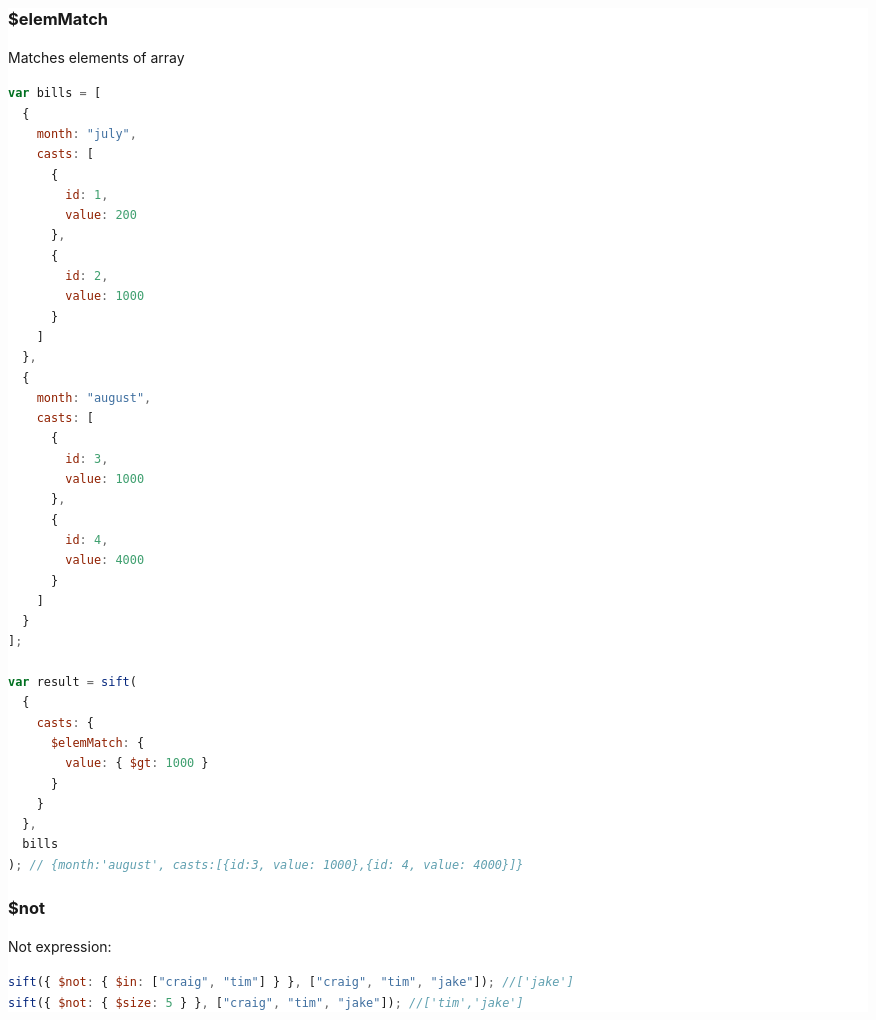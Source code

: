 ### $elemMatch

Matches elements of array

```javascript
var bills = [
  {
    month: "july",
    casts: [
      {
        id: 1,
        value: 200
      },
      {
        id: 2,
        value: 1000
      }
    ]
  },
  {
    month: "august",
    casts: [
      {
        id: 3,
        value: 1000
      },
      {
        id: 4,
        value: 4000
      }
    ]
  }
];

var result = sift(
  {
    casts: {
      $elemMatch: {
        value: { $gt: 1000 }
      }
    }
  },
  bills
); // {month:'august', casts:[{id:3, value: 1000},{id: 4, value: 4000}]}
```

### $not

Not expression:

```javascript
sift({ $not: { $in: ["craig", "tim"] } }, ["craig", "tim", "jake"]); //['jake']
sift({ $not: { $size: 5 } }, ["craig", "tim", "jake"]); //['tim','jake']
```
